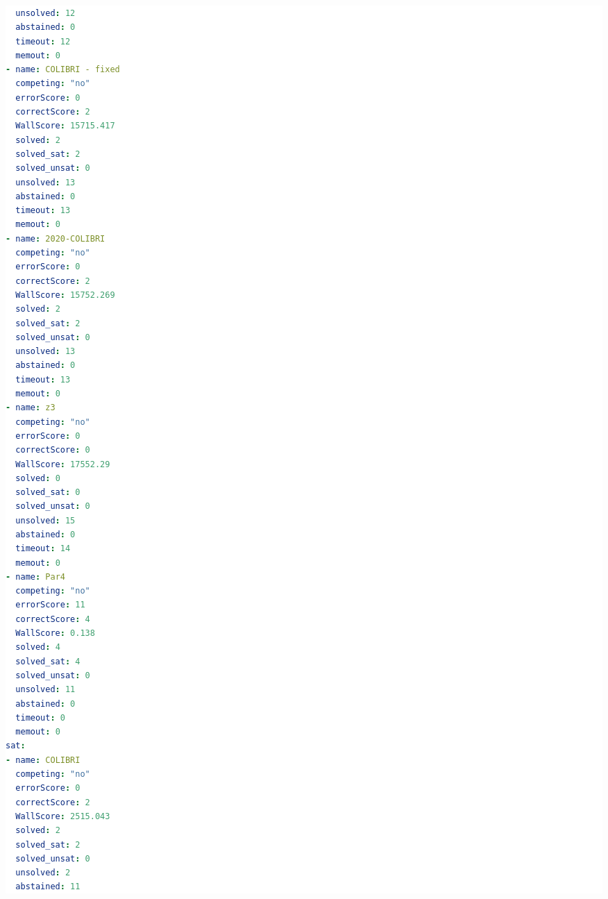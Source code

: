 ```yaml
  unsolved: 12
  abstained: 0
  timeout: 12
  memout: 0
- name: COLIBRI - fixed
  competing: "no"
  errorScore: 0
  correctScore: 2
  WallScore: 15715.417
  solved: 2
  solved_sat: 2
  solved_unsat: 0
  unsolved: 13
  abstained: 0
  timeout: 13
  memout: 0
- name: 2020-COLIBRI
  competing: "no"
  errorScore: 0
  correctScore: 2
  WallScore: 15752.269
  solved: 2
  solved_sat: 2
  solved_unsat: 0
  unsolved: 13
  abstained: 0
  timeout: 13
  memout: 0
- name: z3
  competing: "no"
  errorScore: 0
  correctScore: 0
  WallScore: 17552.29
  solved: 0
  solved_sat: 0
  solved_unsat: 0
  unsolved: 15
  abstained: 0
  timeout: 14
  memout: 0
- name: Par4
  competing: "no"
  errorScore: 11
  correctScore: 4
  WallScore: 0.138
  solved: 4
  solved_sat: 4
  solved_unsat: 0
  unsolved: 11
  abstained: 0
  timeout: 0
  memout: 0
sat:
- name: COLIBRI
  competing: "no"
  errorScore: 0
  correctScore: 2
  WallScore: 2515.043
  solved: 2
  solved_sat: 2
  solved_unsat: 0
  unsolved: 2
  abstained: 11
```